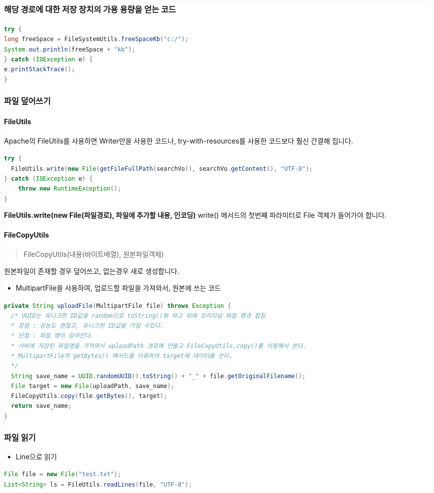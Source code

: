 ### 해당 경로에 대한 저장 장치의 가용 용량을 얻는 코드

  ```java
try {
  long freeSpace = FileSystemUtils.freeSpaceKb("c:/");
  System.out.println(freeSpace + "kb");
} catch (IOException e) {
  e.printStackTrace();
}
  ```

### 파일 덮어쓰기

#### FileUtils

  Apache의 FileUtils를 사용하면 Writer만을 사용한 코드나, try-with-resources를 사용한 코드보다 훨신 간결해 집니다.

  ```java
  try {
    FileUtils.write(new File(getFileFullPath(searchVo)), searchVo.getContent(), "UTF-8");
  } catch (IOException e) {
      throw new RuntimeException();
  }
  ```

  __FileUtils.write(new File(파일경로), 파일에 추가할 내용, 인코딩)__ write() 메서드의 첫번째 파라미터로 File 객체가 들어가야 합니다.

#### FileCopyUtils

  > FileCopyUtils(내용(바이트배열), 원본파일객체)

  원본파일이 존재할 경우 덮어쓰고, 없는경우 새로 생성합니다.

  - MultipartFile을 사용하여, 업로드할 파일을 가져와서, 원본에 쓰는 코드

  ```java
  private String uploadFile(MultipartFile file) throws Exception {
    /* UUID는 유니크한 ID값을 random으로 toString()화 하고 뒤에 오리지널 파일 명과 합침
    * 장점 : 성능도 괜찮고, 유니크한 ID값을 가질 수있다.
    * 단점 : 파일 명이 길어진다.
    * 서버에 저장된 파일명을 가져와서 uploadPath 경로에 만들고 FileCopyUtils.copy()를 이용해서 쓴다.
    * MultipartFile의 getBytes() 메서드를 이용하여 target에 데이터를 쓴다.
    */
    String save_name = UUID.randomUUID().toString() + "_" + file.getOriginalFilename();
    File target = new File(uploadPath, save_name);
    FileCopyUtils.copy(file.getBytes(), target);
    return save_name;
  }
  ```

### 파일 읽기

  - Line으로 읽기

  ```java
File file = new File("test.txt");
List<String> ls = FileUtils.readLines(file, "UTF-8");
  ```
